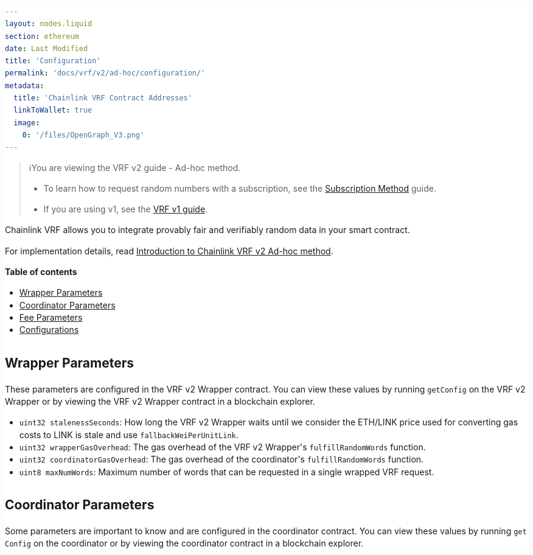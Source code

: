 ```yaml
---
layout: nodes.liquid
section: ethereum
date: Last Modified
title: 'Configuration'
permalink: 'docs/vrf/v2/ad-hoc/configuration/'
metadata:
  title: 'Chainlink VRF Contract Addresses'
  linkToWallet: true
  image:
    0: '/files/OpenGraph_V3.png'
---
```


> ℹ️You are viewing the VRF v2 guide - Ad-hoc method.
>
> - To learn how to request random numbers with a subscription, see the [Subscription Method](/docs/vrf/v2/subscription/) guide.
>
> - If you are using v1, see the [VRF v1 guide](/docs/vrf/v1/introduction/).

Chainlink VRF allows you to integrate provably fair and verifiably random data in your smart contract.

For implementation details, read [Introduction to Chainlink VRF v2 Ad-hoc method](/docs/vrf/v2/ad-hoc/).

**Table of contents**

- [Wrapper Parameters](#wrapper-parameters)
- [Coordinator Parameters](#coordinator-parameters)
- [Fee Parameters](#fee-parameters)
- [Configurations](#configurations)

## Wrapper Parameters

These parameters are configured in the VRF v2 Wrapper contract. You can view these values by running `getConfig` on the VRF v2 Wrapper or by viewing the VRF v2 Wrapper contract in a blockchain explorer.

- `uint32 stalenessSeconds`: How long the VRF v2 Wrapper waits until we consider the ETH/LINK price used for converting gas costs to LINK is stale and use `fallbackWeiPerUnitLink`.
- `uint32 wrapperGasOverhead`: The gas overhead of the VRF v2 Wrapper's `fulfillRandomWords` function.
- `uint32 coordinatorGasOverhead`: The gas overhead of the coordinator's `fulfillRandomWords` function.
- `uint8 maxNumWords`: Maximum number of words that can be requested in a single wrapped VRF request.

## Coordinator Parameters

Some parameters are important to know and are configured in the coordinator contract. You can view these values by running `getConfig` on the coordinator or by viewing the coordinator contract in a blockchain explorer.
